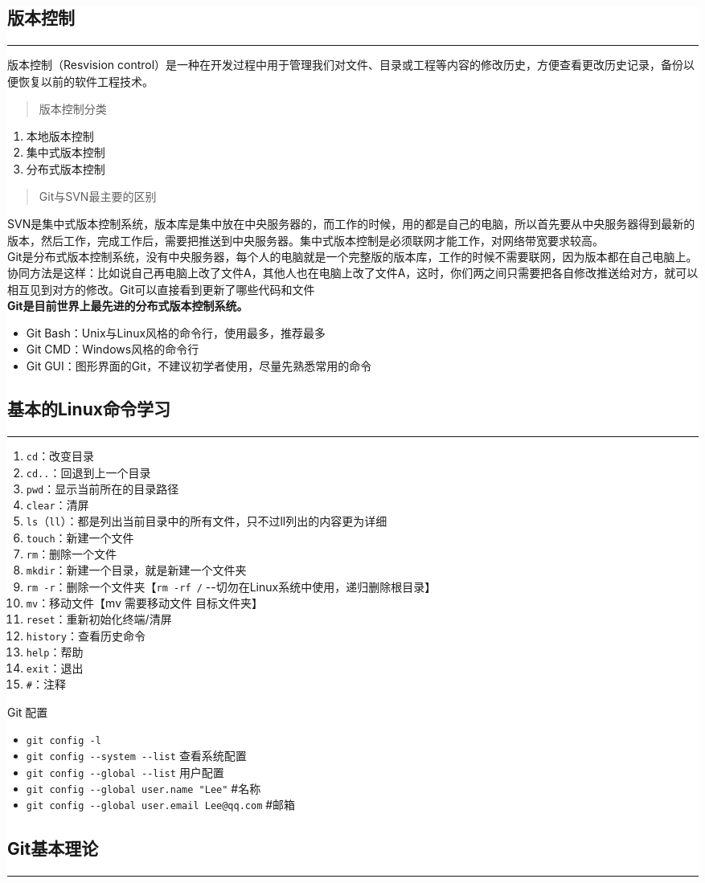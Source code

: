 <a name="uRGdg"></a>
## 版本控制

---

版本控制（Resvision control）是一种在开发过程中用于管理我们对文件、目录或工程等内容的修改历史，方便查看更改历史记录，备份以便恢复以前的软件工程技术。
> 版本控制分类

1. 本地版本控制
2. 集中式版本控制
3. 分布式版本控制
> Git与SVN最主要的区别

SVN是集中式版本控制系统，版本库是集中放在中央服务器的，而工作的时候，用的都是自己的电脑，所以首先要从中央服务器得到最新的版本，然后工作，完成工作后，需要把推送到中央服务器。集中式版本控制是必须联网才能工作，对网络带宽要求较高。<br />Git是分布式版本控制系统，没有中央服务器，每个人的电脑就是一个完整版的版本库，工作的时候不需要联网，因为版本都在自己电脑上。协同方法是这样：比如说自己再电脑上改了文件A，其他人也在电脑上改了文件A，这时，你们两之间只需要把各自修改推送给对方，就可以相互见到对方的修改。Git可以直接看到更新了哪些代码和文件<br />**Git是目前世界上最先进的分布式版本控制系统。**

- Git Bash：Unix与Linux风格的命令行，使用最多，推荐最多
- Git CMD：Windows风格的命令行
- Git GUI：图形界面的Git，不建议初学者使用，尽量先熟悉常用的命令
<a name="V6xtH"></a>
## 基本的Linux命令学习

---

1. `cd`：改变目录
2. `cd..`：回退到上一个目录
3. `pwd`：显示当前所在的目录路径
4. `clear`：清屏
5. `ls`（`ll`）：都是列出当前目录中的所有文件，只不过ll列出的内容更为详细
6. `touch`：新建一个文件
7. `rm`：删除一个文件
8. `mkdir`：新建一个目录，就是新建一个文件夹
9. `rm -r`：删除一个文件夹【`rm -rf /` --切勿在Linux系统中使用，递归删除根目录】
10. `mv`：移动文件【mv 需要移动文件 目标文件夹】
11. `reset`：重新初始化终端/清屏
12. `history`：查看历史命令
13. `help`：帮助
14. `exit`：退出
15. `#`：注释 

Git 配置

- `git config -l`
- `git config --system --list` 查看系统配置
- `git config --global --list` 用户配置
- `git config --global user.name "Lee"` #名称
- `git config --global user.email Lee@qq.com` #邮箱

<a name="zM16o"></a>
## Git基本理论

---